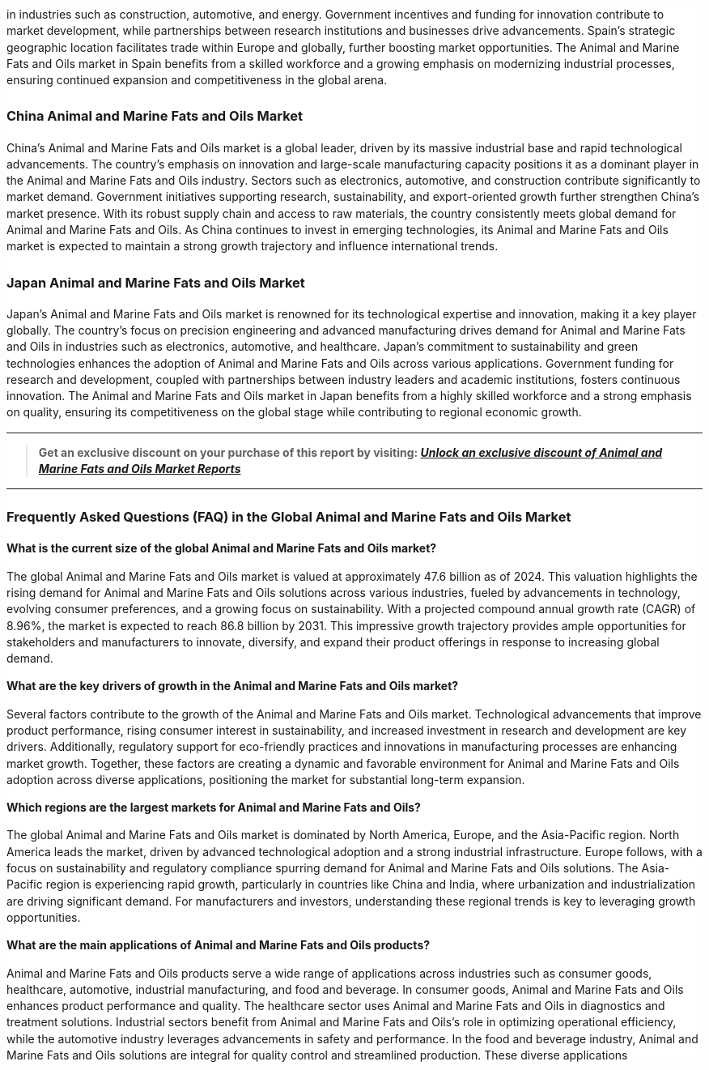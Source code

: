 in industries such as construction, automotive, and energy. Government incentives and funding for innovation contribute to market development, while partnerships between research institutions and businesses drive advancements. Spain&rsquo;s strategic geographic location facilitates trade within Europe and globally, further boosting market opportunities. The Animal and Marine Fats and Oils market in Spain benefits from a skilled workforce and a growing emphasis on modernizing industrial processes, ensuring continued expansion and competitiveness in the global arena.</p><h3>China Animal and Marine Fats and Oils Market</h3><p>China&rsquo;s Animal and Marine Fats and Oils market is a global leader, driven by its massive industrial base and rapid technological advancements. The country&rsquo;s emphasis on innovation and large-scale manufacturing capacity positions it as a dominant player in the Animal and Marine Fats and Oils industry. Sectors such as electronics, automotive, and construction contribute significantly to market demand. Government initiatives supporting research, sustainability, and export-oriented growth further strengthen China&rsquo;s market presence. With its robust supply chain and access to raw materials, the country consistently meets global demand for Animal and Marine Fats and Oils. As China continues to invest in emerging technologies, its Animal and Marine Fats and Oils market is expected to maintain a strong growth trajectory and influence international trends.</p><h3>Japan Animal and Marine Fats and Oils Market</h3><p>Japan&rsquo;s Animal and Marine Fats and Oils market is renowned for its technological expertise and innovation, making it a key player globally. The country&rsquo;s focus on precision engineering and advanced manufacturing drives demand for Animal and Marine Fats and Oils in industries such as electronics, automotive, and healthcare. Japan&rsquo;s commitment to sustainability and green technologies enhances the adoption of Animal and Marine Fats and Oils across various applications. Government funding for research and development, coupled with partnerships between industry leaders and academic institutions, fosters continuous innovation. The Animal and Marine Fats and Oils market in Japan benefits from a highly skilled workforce and a strong emphasis on quality, ensuring its competitiveness on the global stage while contributing to regional economic growth.</p><hr /><blockquote><p><strong>Get an exclusive discount on your purchase of this report by visiting: <em><a href="://marketresearchpulse.com/ask-for-discount/104987?utm_source=Github&amp;utm_medium=023">Unlock an exclusive discount of Animal and Marine Fats and Oils Market Reports</a></em>&nbsp;</strong></p></blockquote><hr /><h3>Frequently Asked Questions (FAQ) in the Global Animal and Marine Fats and Oils Market</h3><p><strong>What is the current size of the global Animal and Marine Fats and Oils market?</strong></p><p>The global Animal and Marine Fats and Oils market is valued at approximately 47.6 billion as of 2024. This valuation highlights the rising demand for Animal and Marine Fats and Oils solutions across various industries, fueled by advancements in technology, evolving consumer preferences, and a growing focus on sustainability. With a projected compound annual growth rate (CAGR) of 8.96%, the market is expected to reach 86.8 billion by 2031. This impressive growth trajectory provides ample opportunities for stakeholders and manufacturers to innovate, diversify, and expand their product offerings in response to increasing global demand.</p><p><strong>What are the key drivers of growth in the Animal and Marine Fats and Oils market?</strong></p><p>Several factors contribute to the growth of the Animal and Marine Fats and Oils market. Technological advancements that improve product performance, rising consumer interest in sustainability, and increased investment in research and development are key drivers. Additionally, regulatory support for eco-friendly practices and innovations in manufacturing processes are enhancing market growth. Together, these factors are creating a dynamic and favorable environment for Animal and Marine Fats and Oils adoption across diverse applications, positioning the market for substantial long-term expansion.</p><p><strong>Which regions are the largest markets for Animal and Marine Fats and Oils?</strong></p><p>The global Animal and Marine Fats and Oils market is dominated by North America, Europe, and the Asia-Pacific region. North America leads the market, driven by advanced technological adoption and a strong industrial infrastructure. Europe follows, with a focus on sustainability and regulatory compliance spurring demand for Animal and Marine Fats and Oils solutions. The Asia-Pacific region is experiencing rapid growth, particularly in countries like China and India, where urbanization and industrialization are driving significant demand. For manufacturers and investors, understanding these regional trends is key to leveraging growth opportunities.</p><p><strong>What are the main applications of Animal and Marine Fats and Oils products?</strong></p><p>Animal and Marine Fats and Oils products serve a wide range of applications across industries such as consumer goods, healthcare, automotive, industrial manufacturing, and food and beverage. In consumer goods, Animal and Marine Fats and Oils enhances product performance and quality. The healthcare sector uses Animal and Marine Fats and Oils in diagnostics and treatment solutions. Industrial sectors benefit from Animal and Marine Fats and Oils&rsquo;s role in optimizing operational efficiency, while the automotive industry leverages advancements in safety and performance. In the food and beverage industry, Animal and Marine Fats and Oils solutions are integral for quality control and streamlined production. These diverse applications